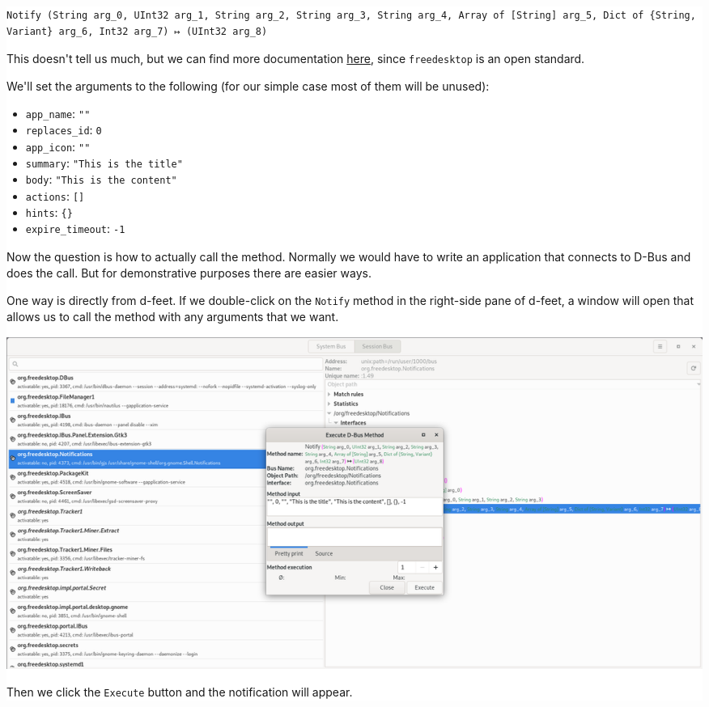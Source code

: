 `Notify (String arg_0, UInt32 arg_1, String arg_2, String arg_3, String arg_4, Array of [String] arg_5, Dict of {String, Variant} arg_6, Int32 arg_7) ↦ (UInt32 arg_8)`

This doesn't tell us much, but we can find more documentation [here](https://specifications.freedesktop.org/notification-spec/notification-spec-latest.html#basic-design), since `freedesktop` is an open standard.

We'll set the arguments to the following (for our simple case most of them will be unused):
* `app_name`: `""`
* `replaces_id`: `0`
* `app_icon`: `""`
* `summary`: `"This is the title"`
* `body`: `"This is the content"`
* `actions`: `[]`
* `hints`: `{}`
* `expire_timeout`: `-1`

Now the question is how to actually call the method. Normally we would have to write an application that connects to D-Bus and does the call. But for demonstrative purposes there are easier ways.

One way is directly from d-feet. If we double-click on the `Notify` method in the right-side pane of d-feet, a window will open that allows us to call the method with any arguments that we want.

![](media/dfeet_execute.png)

Then we click the `Execute` button and the notification will appear.
